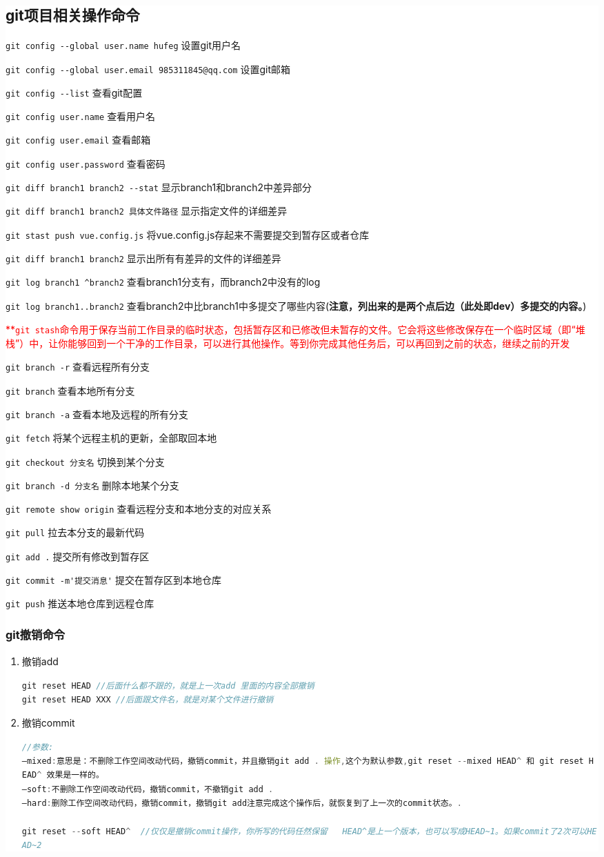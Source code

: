## git项目相关操作命令

`git config --global user.name hufeg` 设置git用户名

`git config --global user.email 985311845@qq.com` 设置git邮箱

`git config --list` 查看git配置

`git config user.name` 查看用户名

`git config user.email` 查看邮箱

`git config user.password` 查看密码

`git diff branch1 branch2 --stat`       显示branch1和branch2中差异部分

`git diff branch1 branch2 具体文件路径`       显示指定文件的详细差异

`git stast push vue.config.js`       将vue.config.js存起来不需要提交到暂存区或者仓库

`git diff branch1 branch2`        显示出所有有差异的文件的详细差异

`git log branch1 ^branch2`       查看branch1分支有，而branch2中没有的log

`git log branch1..branch2`       查看branch2中比branch1中多提交了哪些内容(**注意，列出来的是两个点后边（此处即dev）多提交的内容。**)

<font color='red'>**`git stash`命令用于保存当前工作目录的临时状态，包括暂存区和已修改但未暂存的文件。它会将这些修改保存在一个临时区域（即“堆栈”）中，让你能够回到一个干净的工作目录，可以进行其他操作。等到你完成其他任务后，可以再回到之前的状态，继续之前的开发</font>

`git branch -r`    查看远程所有分支

`git branch`      查看本地所有分支

`git branch -a`    查看本地及远程的所有分支

`git fetch`  将某个远程主机的更新，全部取回本地

`git checkout 分支名`       切换到某个分支

`git branch -d 分支名`      删除本地某个分支

`git remote show origin`  查看远程分支和本地分支的对应关系

`git pull`      拉去本分支的最新代码

`git add .` 提交所有修改到暂存区

`git commit -m'提交消息'` 提交在暂存区到本地仓库

`git push` 推送本地仓库到远程仓库

### git撤销命令

1. 撤销add

   ```javascript
   git reset HEAD //后面什么都不跟的，就是上一次add 里面的内容全部撤销
   git reset HEAD XXX //后面跟文件名，就是对某个文件进行撤销
   ```

2. 撤销commit

   ```javascript
   //参数:
   –mixed:意思是：不删除工作空间改动代码，撤销commit，并且撤销git add . 操作,这个为默认参数,git reset --mixed HEAD^ 和 git reset HEAD^ 效果是一样的。
   –soft:不删除工作空间改动代码，撤销commit，不撤销git add .
   –hard:删除工作空间改动代码，撤销commit，撤销git add注意完成这个操作后，就恢复到了上一次的commit状态。.
   
   git reset --soft HEAD^  //仅仅是撤销commit操作，你所写的代码任然保留   HEAD^是上一个版本，也可以写成HEAD~1。如果commit了2次可以HEAD~2
   ```
